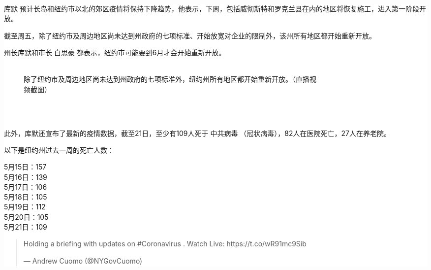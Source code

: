 <p>
 <ok href="https://www.epochtimes.com/gb/tag/%E5%BA%93%E9%BB%98.html">
  库默
 </ok>
 预计长岛和纽约市以北的郊区疫情将保持下降趋势，他表示，下周，包括威彻斯特和罗克兰县在内的地区将恢复施工，进入第一阶段开放。
</p>
<p>
 截至周五，除了纽约市及周边地区尚未达到州政府的七项标准、开始放宽对企业的限制外，该州所有地区都开始重新开放。
</p>
<p>
 州长库默和市长
 <ok href="https://www.epochtimes.com/gb/tag/%E7%99%BD%E6%80%9D%E8%B1%AA.html">
  白思豪
 </ok>
 都表示，纽约市可能要到6月才会开始重新开放。
</p>
<figure class="wp-caption aligncenter" id="attachment_12129811" style="width: 600px">
 <ok href="https://i.epochtimes.com/assets/uploads/2020/05/Screen-Shot-2020-05-22-at-11.26.23-AM-e1590161335823.png">
  <img alt="" class="size-large wp-image-12129811" src="https://i.epochtimes.com/assets/uploads/2020/05/Screen-Shot-2020-05-22-at-11.26.23-AM-600x342.png"/>
 </ok>
 <br/><figcaption class="wp-caption-text">
  除了纽约市及周边地区尚未达到州政府的七项标准外，纽约州所有地区都开始重新开放。（直播视频截图）
 </figcaption><br/>
</figure><br/>
<p>
 此外，库默还宣布了最新的疫情数据，截至21日，至少有109人死于
 <ok href="https://www.epochtimes.com/gb/tag/%E4%B8%AD%E5%85%B1%E7%97%85%E6%AF%92.html">
  中共病毒
 </ok>
 （冠状病毒），82人在医院死亡，27人在养老院。
</p>
<p>
 以下是纽约州过去一周的死亡人数：
</p>
<p>
 5月15日：157
 <br/>
 5月16日：139
 <br/>
 5月17日：106
 <br/>
 5月18日：105
 <br/>
 5月19日：112
 <br/>
 5月20日：105
 <br/>
 5月21日：109
</p>
<blockquote class="twitter-tweet" data-width="550">
 <p dir="ltr" lang="en">
  Holding a briefing with updates on
  <ok href="https://twitter.com/hashtag/Coronavirus?src=hash&amp;ref_src=twsrc%5Etfw">
   #Coronavirus
  </ok>
  . Watch Live:
  <ok href="https://t.co/wR91mc9Sib">
   https://t.co/wR91mc9Sib
  </ok>
 </p>
 <p>
  — Andrew Cuomo (@NYGovCuomo)